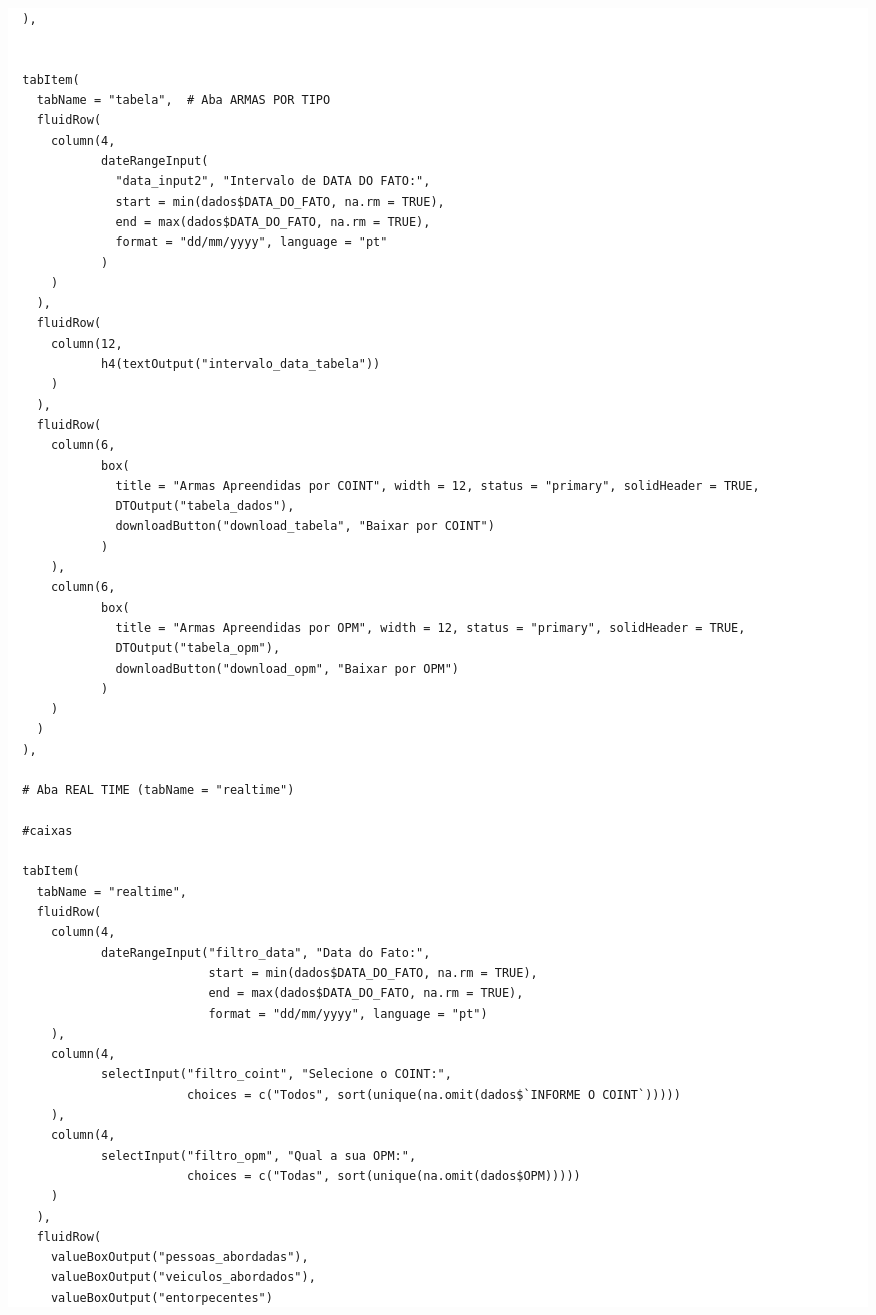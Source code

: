       ),
      
      
      tabItem(
        tabName = "tabela",  # Aba ARMAS POR TIPO
        fluidRow(
          column(4,
                 dateRangeInput(
                   "data_input2", "Intervalo de DATA DO FATO:",
                   start = min(dados$DATA_DO_FATO, na.rm = TRUE),
                   end = max(dados$DATA_DO_FATO, na.rm = TRUE),
                   format = "dd/mm/yyyy", language = "pt"
                 )
          )
        ),
        fluidRow(
          column(12,
                 h4(textOutput("intervalo_data_tabela"))
          )
        ),
        fluidRow(
          column(6,
                 box(
                   title = "Armas Apreendidas por COINT", width = 12, status = "primary", solidHeader = TRUE,
                   DTOutput("tabela_dados"),
                   downloadButton("download_tabela", "Baixar por COINT")
                 )
          ),
          column(6,
                 box(
                   title = "Armas Apreendidas por OPM", width = 12, status = "primary", solidHeader = TRUE,
                   DTOutput("tabela_opm"),
                   downloadButton("download_opm", "Baixar por OPM")
                 )
          )
        )
      ),
      
      # Aba REAL TIME (tabName = "realtime")
      
      #caixas
      
      tabItem(
        tabName = "realtime",
        fluidRow(
          column(4,
                 dateRangeInput("filtro_data", "Data do Fato:",
                                start = min(dados$DATA_DO_FATO, na.rm = TRUE),
                                end = max(dados$DATA_DO_FATO, na.rm = TRUE),
                                format = "dd/mm/yyyy", language = "pt")
          ),
          column(4,
                 selectInput("filtro_coint", "Selecione o COINT:",
                             choices = c("Todos", sort(unique(na.omit(dados$`INFORME O COINT`)))))
          ),
          column(4,
                 selectInput("filtro_opm", "Qual a sua OPM:",
                             choices = c("Todas", sort(unique(na.omit(dados$OPM)))))
          )
        ),
        fluidRow(
          valueBoxOutput("pessoas_abordadas"),
          valueBoxOutput("veiculos_abordados"),
          valueBoxOutput("entorpecentes")